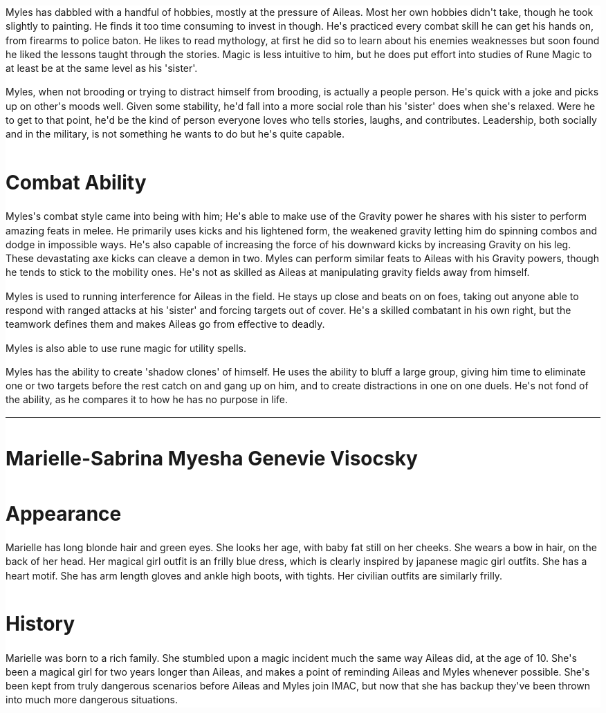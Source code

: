 Myles has dabbled with a handful of hobbies, mostly at the pressure of Aileas. Most her own hobbies didn't take, though he took slightly to painting. He finds it too time consuming to invest in though. He's practiced every combat skill he can get his hands on, from firearms to police baton. He likes to read mythology, at first he did so to learn about his enemies weaknesses but soon found he liked the lessons taught through the stories. Magic is less intuitive to him, but he does put effort into studies of Rune Magic to at least be at the same level as his 'sister'. 

Myles, when not brooding or trying to distract himself from brooding, is actually a people person. He's quick with a joke and picks up on other's moods well. Given some stability, he'd fall into a more social role than his 'sister' does when she's relaxed. Were he to get to that point, he'd be the kind of person everyone loves who tells stories, laughs, and contributes. Leadership, both socially and in the military, is not something he wants to do but he's quite capable. 

# Combat Ability

Myles's combat style came into being with him; He's able to make use of the Gravity power he shares with his sister to perform amazing feats in melee. He primarily uses kicks and his lightened form, the weakened gravity letting him do spinning combos and dodge in impossible ways. He's also capable of increasing the force of his downward kicks by increasing Gravity on his leg. These devastating axe kicks can cleave a demon in two. Myles can perform similar feats to Aileas with his Gravity powers, though he tends to stick to the mobility ones. He's not as skilled as Aileas at manipulating gravity fields away from himself. 

Myles is used to running interference for Aileas in the field. He stays up close and beats on on foes, taking out anyone able to respond with ranged attacks at his 'sister' and forcing targets out of cover. He's a skilled combatant in his own right, but the teamwork defines them and makes Aileas go from effective to deadly. 

Myles is also able to use rune magic for utility spells. 

Myles has the ability to create 'shadow clones' of himself. He uses the ability to bluff a large group, giving him time to eliminate one or two targets before the rest catch on and gang up on him, and to create distractions in one on one duels. He's not fond of the ability, as he compares it to how he has no purpose in life. 

---

# Marielle-Sabrina Myesha Genevie Visocsky

# Appearance

Marielle has long blonde hair and green eyes. She looks her age, with baby fat still on her cheeks. She wears a bow in hair, on the back of her head. Her magical girl outfit is an frilly blue dress, which is clearly inspired by japanese magic girl outfits. She has a heart motif. She has arm length gloves and ankle high boots, with tights. Her civilian outfits are similarly frilly.

# History

Marielle was born to a rich family. She stumbled upon a magic incident much the same way Aileas did, at the age of 10. She's been a magical girl for two years longer than Aileas, and makes a point of reminding Aileas and Myles whenever possible. She's been kept from truly dangerous scenarios before Aileas and Myles join IMAC, but now that she has backup they've been thrown into much more dangerous situations. 

